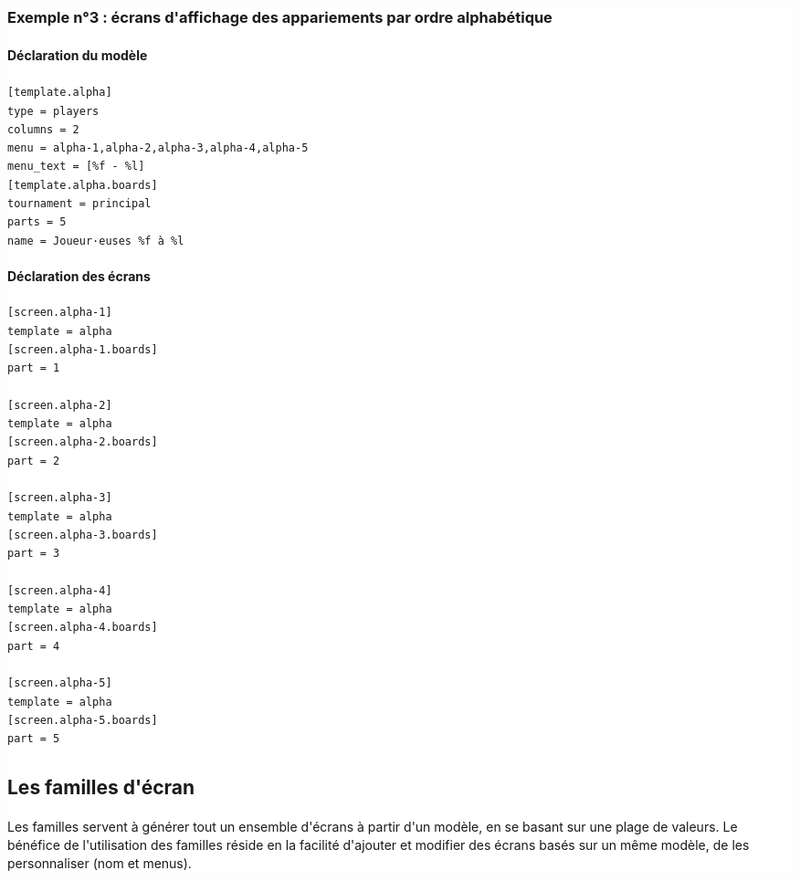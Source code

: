 ### Exemple n°3 : écrans d'affichage des appariements par ordre alphabétique

#### Déclaration du modèle

```
[template.alpha]
type = players
columns = 2
menu = alpha-1,alpha-2,alpha-3,alpha-4,alpha-5
menu_text = [%f - %l]
[template.alpha.boards]
tournament = principal
parts = 5
name = Joueur·euses %f à %l
```

#### Déclaration des écrans

```
[screen.alpha-1]
template = alpha
[screen.alpha-1.boards]
part = 1

[screen.alpha-2]
template = alpha
[screen.alpha-2.boards]
part = 2

[screen.alpha-3]
template = alpha
[screen.alpha-3.boards]
part = 3

[screen.alpha-4]
template = alpha
[screen.alpha-4.boards]
part = 4

[screen.alpha-5]
template = alpha
[screen.alpha-5.boards]
part = 5
```

## Les familles d'écran

Les familles servent à générer tout un ensemble d'écrans à partir d'un modèle, en se basant sur une plage de valeurs. Le bénéfice de l'utilisation des familles réside en la facilité d'ajouter et modifier des écrans basés sur un même modèle, de les personnaliser (nom et menus).
